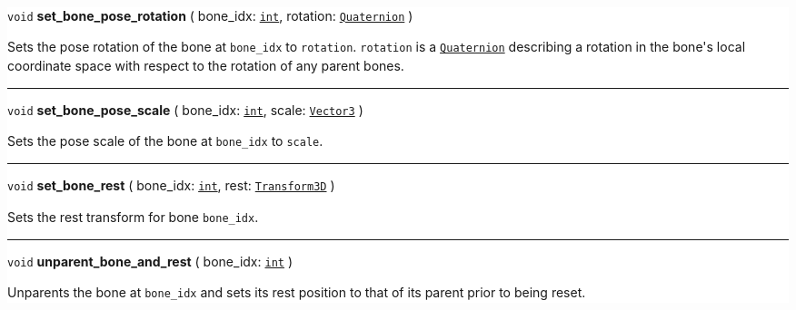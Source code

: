 `void` **set_bone_pose_rotation** ( bone_idx: [`int`](class_int.md), rotation: [`Quaternion`](class_quaternion.md) )<div id="class_skeleton3d_method_set_bone_pose_rotation"></div>

Sets the pose rotation of the bone at `bone_idx` to `rotation`. `rotation` is a [`Quaternion`](class_quaternion.md) describing a rotation in the bone's local coordinate space with respect to the rotation of any parent bones.



---

<div id="_class_skeleton3d_method_set_bone_pose_scale"></div>

`void` **set_bone_pose_scale** ( bone_idx: [`int`](class_int.md), scale: [`Vector3`](class_vector3.md) )<div id="class_skeleton3d_method_set_bone_pose_scale"></div>

Sets the pose scale of the bone at `bone_idx` to `scale`.



---

<div id="_class_skeleton3d_method_set_bone_rest"></div>

`void` **set_bone_rest** ( bone_idx: [`int`](class_int.md), rest: [`Transform3D`](class_transform3d.md) )<div id="class_skeleton3d_method_set_bone_rest"></div>

Sets the rest transform for bone `bone_idx`.



---

<div id="_class_skeleton3d_method_unparent_bone_and_rest"></div>

`void` **unparent_bone_and_rest** ( bone_idx: [`int`](class_int.md) )<div id="class_skeleton3d_method_unparent_bone_and_rest"></div>

Unparents the bone at `bone_idx` and sets its rest position to that of its parent prior to being reset.

[^virtual]: 本方法通常需要用户覆盖才能生效。
[^const]: 本方法无副作用，不会修改该实例的任何成员变量。
[^vararg]: 本方法除了能接受在此处描述的参数外，还能够继续接受任意数量的参数。
[^constructor]: 本方法用于构造某个类型。
[^static]: 调用本方法无需实例，可直接使用类名进行调用。
[^operator]: 本方法描述的是使用本类型作为左操作数的有效运算符。
[^bitfield]: 这个值是由下列位标志构成位掩码的整数。
[^void]: 无返回值。
